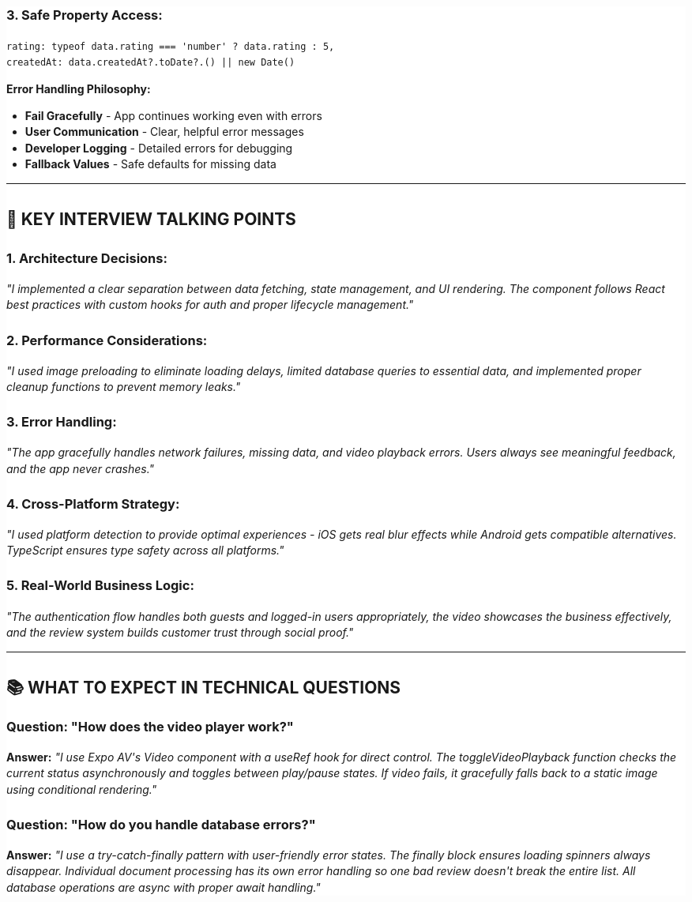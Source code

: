 ### **3. Safe Property Access:**
```tsx
rating: typeof data.rating === 'number' ? data.rating : 5,
createdAt: data.createdAt?.toDate?.() || new Date()
```

**Error Handling Philosophy:**
- **Fail Gracefully** - App continues working even with errors
- **User Communication** - Clear, helpful error messages
- **Developer Logging** - Detailed errors for debugging
- **Fallback Values** - Safe defaults for missing data

---

## 🎯 KEY INTERVIEW TALKING POINTS

### **1. Architecture Decisions:**
*"I implemented a clear separation between data fetching, state management, and UI rendering. The component follows React best practices with custom hooks for auth and proper lifecycle management."*

### **2. Performance Considerations:**
*"I used image preloading to eliminate loading delays, limited database queries to essential data, and implemented proper cleanup functions to prevent memory leaks."*

### **3. Error Handling:**
*"The app gracefully handles network failures, missing data, and video playback errors. Users always see meaningful feedback, and the app never crashes."*

### **4. Cross-Platform Strategy:**
*"I used platform detection to provide optimal experiences - iOS gets real blur effects while Android gets compatible alternatives. TypeScript ensures type safety across all platforms."*

### **5. Real-World Business Logic:**
*"The authentication flow handles both guests and logged-in users appropriately, the video showcases the business effectively, and the review system builds customer trust through social proof."*

---

## 📚 WHAT TO EXPECT IN TECHNICAL QUESTIONS

### **Question: "How does the video player work?"**
**Answer:** *"I use Expo AV's Video component with a useRef hook for direct control. The toggleVideoPlayback function checks the current status asynchronously and toggles between play/pause states. If video fails, it gracefully falls back to a static image using conditional rendering."*

### **Question: "How do you handle database errors?"**
**Answer:** *"I use a try-catch-finally pattern with user-friendly error states. The finally block ensures loading spinners always disappear. Individual document processing has its own error handling so one bad review doesn't break the entire list. All database operations are async with proper await handling."*
